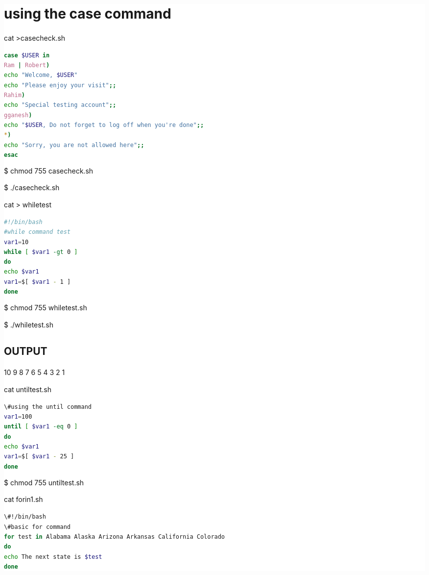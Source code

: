 # using the case command
cat >casecheck.sh 
```bash
case $USER in
Ram | Robert)
echo "Welcome, $USER"
echo "Please enjoy your visit";;
Rahim)
echo "Special testing account";;
gganesh)
echo "$USER, Do not forget to log off when you're done";;
*)
echo "Sorry, you are not allowed here";;
esac
```
$ chmod 755 casecheck.sh 
 
$ ./casecheck.sh 
 
cat > whiletest
```bash
#!/bin/bash
#while command test
var1=10
while [ $var1 -gt 0 ]
do
echo $var1
var1=$[ $var1 - 1 ]
done
```
$ chmod 755 whiletest.sh
 
$ ./whiletest.sh
## OUTPUT
10 9 8 7 6 5 4 3 2 1
 
 
cat untiltest.sh 
```bash
\#using the until command
var1=100
until [ $var1 -eq 0 ]
do
echo $var1
var1=$[ $var1 - 25 ]
done
``` 
$ chmod 755 untiltest.sh
 
 
 
cat forin1.sh 
```bash
\#!/bin/bash
\#basic for command
for test in Alabama Alaska Arizona Arkansas California Colorado
do
echo The next state is $test
done
 ```
 
